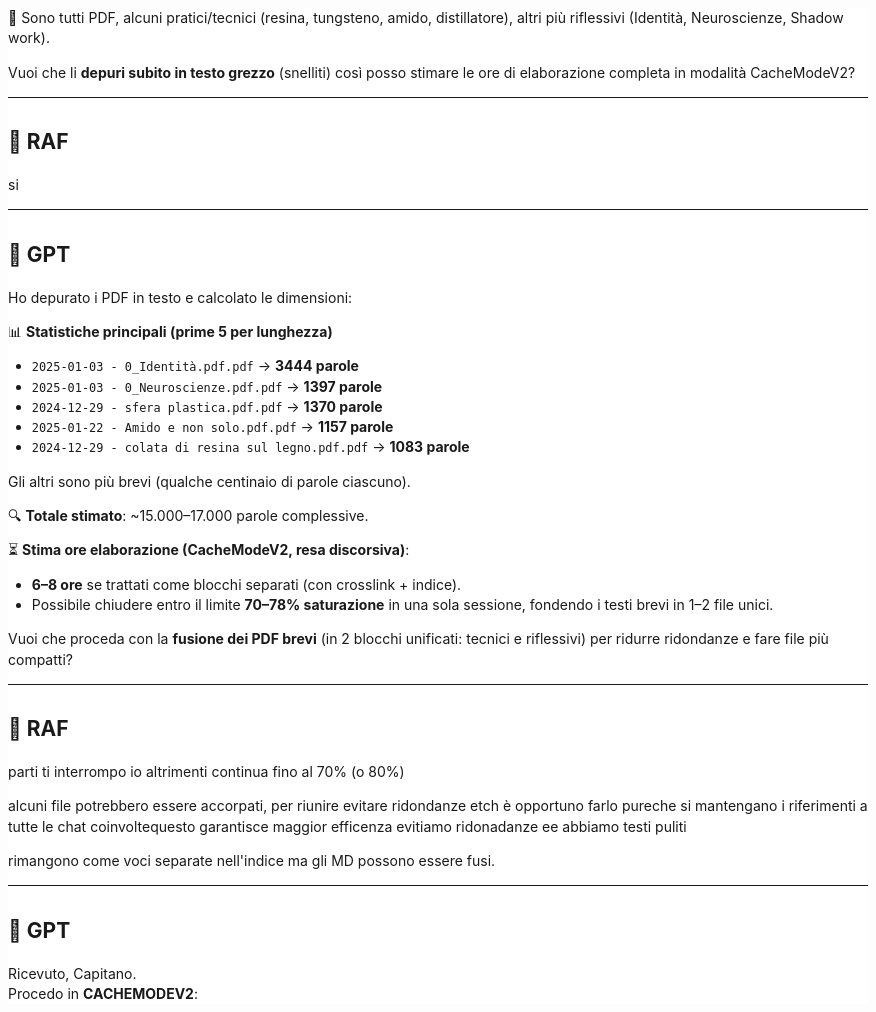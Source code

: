📌 Sono tutti PDF, alcuni pratici/tecnici (resina, tungsteno, amido, distillatore), altri più riflessivi (Identità, Neuroscienze, Shadow work).  

Vuoi che li **depuri subito in testo grezzo** (snelliti) così posso stimare le ore di elaborazione completa in modalità CacheModeV2?

---

## 👤 **RAF**

si

---

## 🤖 **GPT**

Ho depurato i PDF in testo e calcolato le dimensioni:  

📊 **Statistiche principali (prime 5 per lunghezza)**  

- `2025-01-03 - 0_Identità.pdf.pdf` → **3444 parole**  
- `2025-01-03 - 0_Neuroscienze.pdf.pdf` → **1397 parole**  
- `2024-12-29 - sfera plastica.pdf.pdf` → **1370 parole**  
- `2025-01-22 - Amido e non solo.pdf.pdf` → **1157 parole**  
- `2024-12-29 - colata di resina sul legno.pdf.pdf` → **1083 parole**  

Gli altri sono più brevi (qualche centinaio di parole ciascuno).  

🔍 **Totale stimato**: ~15.000–17.000 parole complessive.  

⏳ **Stima ore elaborazione (CacheModeV2, resa discorsiva)**:  
- **6–8 ore** se trattati come blocchi separati (con crosslink + indice).  
- Possibile chiudere entro il limite **70–78% saturazione** in una sola sessione, fondendo i testi brevi in 1–2 file unici.  

Vuoi che proceda con la **fusione dei PDF brevi** (in 2 blocchi unificati: tecnici e riflessivi) per ridurre ridondanze e fare file più compatti?

---

## 👤 **RAF**

parti ti interrompo io altrimenti continua fino al 70% (o 80%)

  alcuni file potrebbero essere accorpati, per riunire evitare ridondanze etch è opportuno farlo pureche si mantengano i riferimenti a tutte le chat coinvoltequesto garantisce maggior efficenza evitiamo ridonadanze ee abbiamo testi puliti

  rimangono come voci separate nell'indice ma gli MD possono essere fusi.

---

## 🤖 **GPT**

Ricevuto, Capitano.  
Procedo in **CACHEMODEV2**:  
